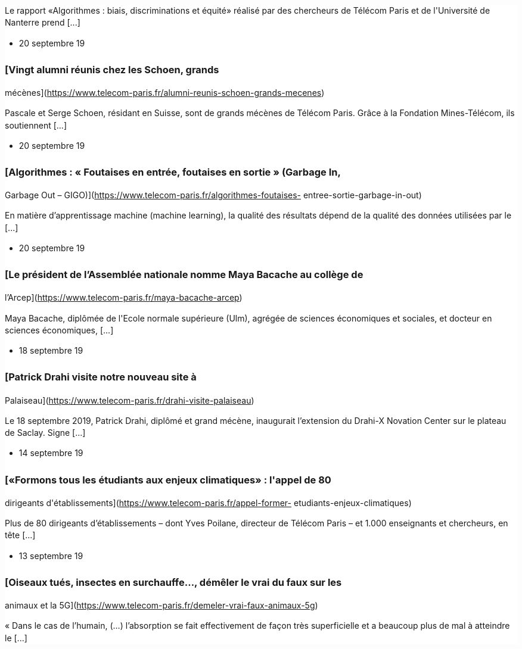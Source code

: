 Le rapport «Algorithmes : biais, discriminations et équité» réalisé par des
chercheurs de Télécom Paris et de l'Université de Nanterre prend [...]

  * 20 septembre 19

###  [Vingt alumni réunis chez les Schoen, grands
mécènes](https://www.telecom-paris.fr/alumni-reunis-schoen-grands-mecenes)

Pascale et Serge Schoen, résidant en Suisse, sont de grands mécènes de Télécom
Paris. Grâce à la Fondation Mines-Télécom, ils soutiennent [...]

  * 20 septembre 19

###  [Algorithmes : « Foutaises en entrée, foutaises en sortie » (Garbage In,
Garbage Out – GIGO)](https://www.telecom-paris.fr/algorithmes-foutaises-
entree-sortie-garbage-in-out)

En matière d’apprentissage machine (machine learning), la qualité des
résultats dépend de la qualité des données utilisées par le [...]

  * 20 septembre 19

###  [Le président de l’Assemblée nationale nomme Maya Bacache au collège de
l’Arcep](https://www.telecom-paris.fr/maya-bacache-arcep)

Maya Bacache, diplômée de l'Ecole normale supérieure (Ulm), agrégée de
sciences économiques et sociales, et docteur en sciences économiques, [...]

  * 18 septembre 19

###  [Patrick Drahi visite notre nouveau site à
Palaiseau](https://www.telecom-paris.fr/drahi-visite-palaiseau)

Le 18 septembre 2019, Patrick Drahi, diplômé et grand mécène, inaugurait
l’extension du Drahi-X Novation Center sur le plateau de Saclay. Signe [...]

  * 14 septembre 19

###  [«Formons tous les étudiants aux enjeux climatiques» : l'appel de 80
dirigeants d'établissements](https://www.telecom-paris.fr/appel-former-
etudiants-enjeux-climatiques)

Plus de 80 dirigeants d’établissements – dont Yves Poilane, directeur de
Télécom Paris – et 1.000 enseignants et chercheurs, en tête [...]

  * 13 septembre 19

###  [Oiseaux tués, insectes en surchauffe…, démêler le vrai du faux sur les
animaux et la 5G](https://www.telecom-paris.fr/demeler-vrai-faux-animaux-5g)

« Dans le cas de l’humain, (…) l’absorption se fait effectivement de façon
très superficielle et a beaucoup plus de mal à atteindre le [...]

